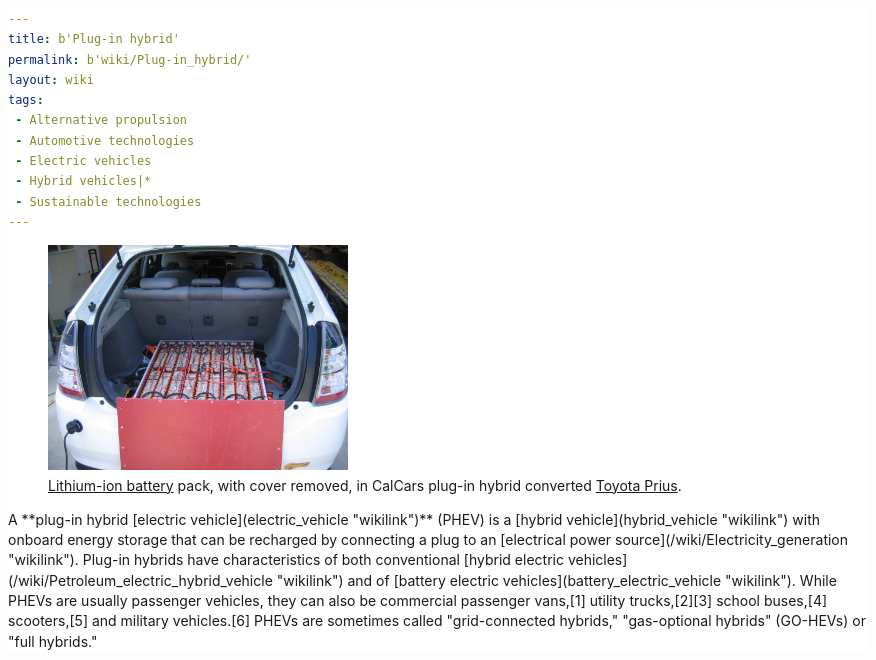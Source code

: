 ```yaml
---
title: b'Plug-in hybrid'
permalink: b'wiki/Plug-in_hybrid/'
layout: wiki
tags:
 - Alternative propulsion
 - Automotive technologies
 - Electric vehicles
 - Hybrid vehicles|*
 - Sustainable technologies
---
```


<figure>
<img src="Felix-car-batteries-full.jpg" title="Lithium-ion battery pack, with cover removed, in CalCars plug-in hybrid converted Toyota Prius." alt="Lithium-ion battery pack, with cover removed, in CalCars plug-in hybrid converted Toyota Prius." width="300" /><figcaption><a href="Lithium-ion_battery" title="wikilink">Lithium-ion battery</a> pack, with cover removed, in CalCars plug-in hybrid converted <a href="Toyota_Prius" title="wikilink">Toyota Prius</a>.</figcaption>
</figure>A **plug-in hybrid [electric
vehicle](electric_vehicle "wikilink")** (PHEV) is a [hybrid
vehicle](hybrid_vehicle "wikilink") with onboard energy storage that can
be recharged by connecting a plug to an [electrical power
source](/wiki/Electricity_generation "wikilink"). Plug-in hybrids have
characteristics of both conventional [hybrid electric
vehicles](/wiki/Petroleum_electric_hybrid_vehicle "wikilink") and of [battery
electric vehicles](battery_electric_vehicle "wikilink"). While PHEVs are
usually passenger vehicles, they can also be commercial passenger
vans,[1] utility trucks,[2][3] school buses,[4] scooters,[5] and
military vehicles.[6] PHEVs are sometimes called "grid-connected
hybrids," "gas-optional hybrids" (GO-HEVs) or "full hybrids."
